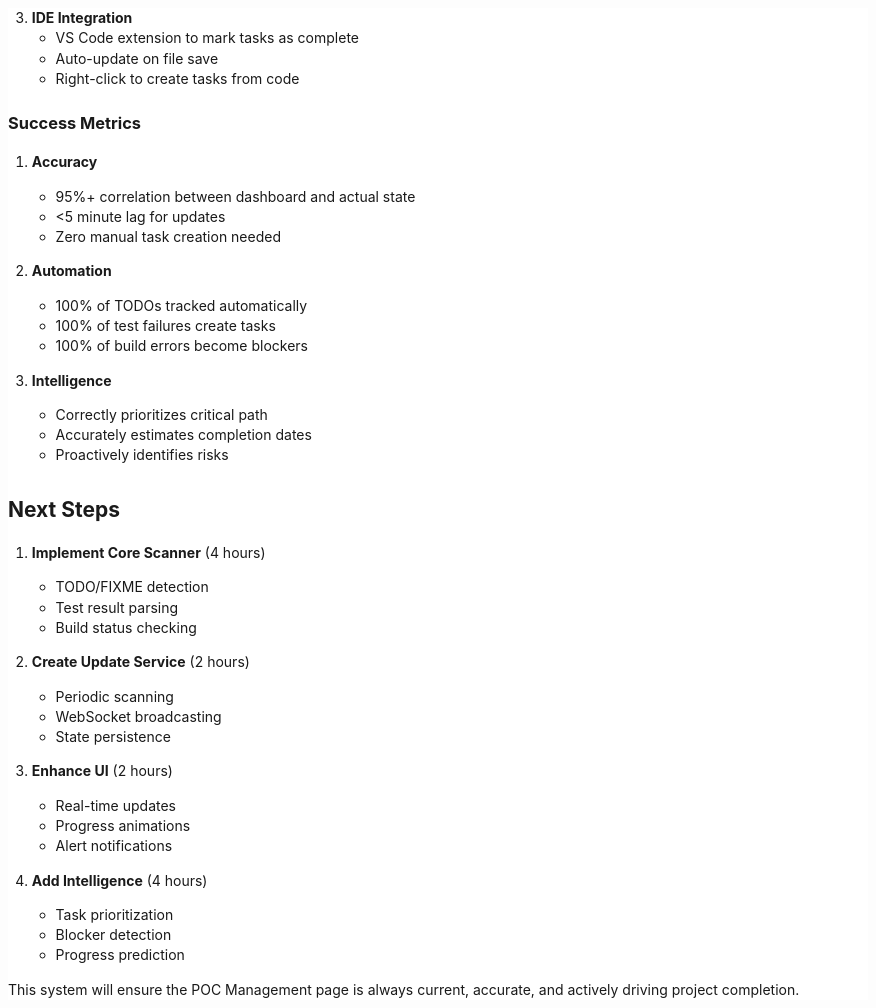 3. **IDE Integration**
   - VS Code extension to mark tasks as complete
   - Auto-update on file save
   - Right-click to create tasks from code

### Success Metrics

1. **Accuracy**
   - 95%+ correlation between dashboard and actual state
   - <5 minute lag for updates
   - Zero manual task creation needed

2. **Automation**
   - 100% of TODOs tracked automatically
   - 100% of test failures create tasks
   - 100% of build errors become blockers

3. **Intelligence**
   - Correctly prioritizes critical path
   - Accurately estimates completion dates
   - Proactively identifies risks

## Next Steps

1. **Implement Core Scanner** (4 hours)
   - TODO/FIXME detection
   - Test result parsing
   - Build status checking

2. **Create Update Service** (2 hours)
   - Periodic scanning
   - WebSocket broadcasting
   - State persistence

3. **Enhance UI** (2 hours)
   - Real-time updates
   - Progress animations
   - Alert notifications

4. **Add Intelligence** (4 hours)
   - Task prioritization
   - Blocker detection
   - Progress prediction

This system will ensure the POC Management page is always current, accurate, and actively driving project completion.